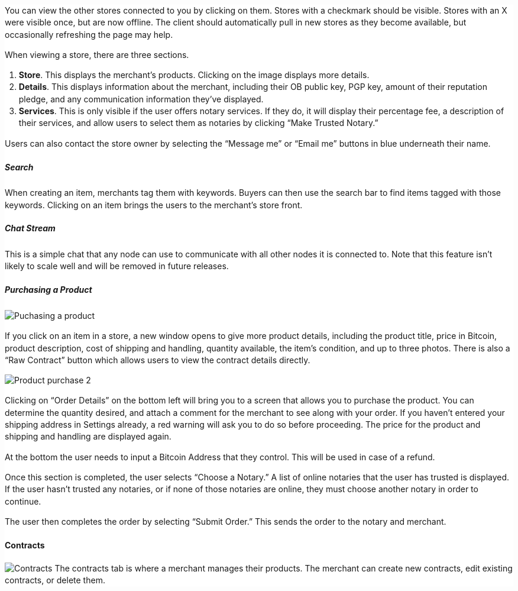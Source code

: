 You can view the other stores connected to you by clicking on them. Stores with a checkmark should be visible. Stores with an X were visible once, but are now offline. The client should automatically pull in new stores as they become available, but occasionally refreshing the page may help.

When viewing a store, there are three sections.

1. **Store**. This displays the merchant’s products. Clicking on the image displays more details.
2. **Details**. This displays information about the merchant, including their OB public key, PGP key, amount of their reputation pledge, and any communication information they’ve displayed.
3. **Services**. This is only visible if the user offers notary services. If they do, it will display their percentage fee, a description of their services, and allow users to select them as notaries by clicking “Make Trusted Notary.”

Users can also contact the store owner by selecting the “Message me” or “Email me” buttons in blue underneath their name.

##### Search
When creating an item, merchants tag them with keywords. Buyers can then use the search bar to find items tagged with those keywords. Clicking on an item brings the users to the merchant’s store front.

##### Chat Stream
This is a simple chat that any node can use to communicate with all other nodes it is connected to. Note that this feature isn’t likely to scale well and will be removed in future releases.

##### Purchasing a Product
![Puchasing a product](https://blog.openbazaar.org/wp-content/uploads/2015/04/PipeExampleOB.png)

If you click on an item in a store, a new window opens to give more product details, including the product title, price in Bitcoin, product description, cost of shipping and handling, quantity available, the item’s condition, and up to three photos. There is also a “Raw Contract” button which allows users to view the contract details directly.

![Product purchase 2](https://blog.openbazaar.org/wp-content/uploads/2015/04/orderdetailsOB.png)

Clicking on “Order Details” on the bottom left will bring you to a screen that allows you to purchase the product. You can determine the quantity desired, and attach a comment for the merchant to see along with your order. If you haven’t entered your shipping address in Settings already, a red warning will ask you to do so before proceeding. The price for the product and shipping and handling are displayed again.

At the bottom the user needs to input a Bitcoin Address that they control. This will be used in case of a refund.

Once this section is completed, the user selects “Choose a Notary.” A list of online notaries that the user has trusted is displayed. If the user hasn’t trusted any notaries, or if none of those notaries are online, they must choose another notary in order to continue.

The user then completes the order by selecting “Submit Order.” This sends the order to the notary and merchant.

#### Contracts

![Contracts](https://blog.openbazaar.org/wp-content/uploads/2015/04/mycontracts.png)
The contracts tab is where a merchant manages their products. The merchant can create new contracts, edit existing contracts, or delete them.
